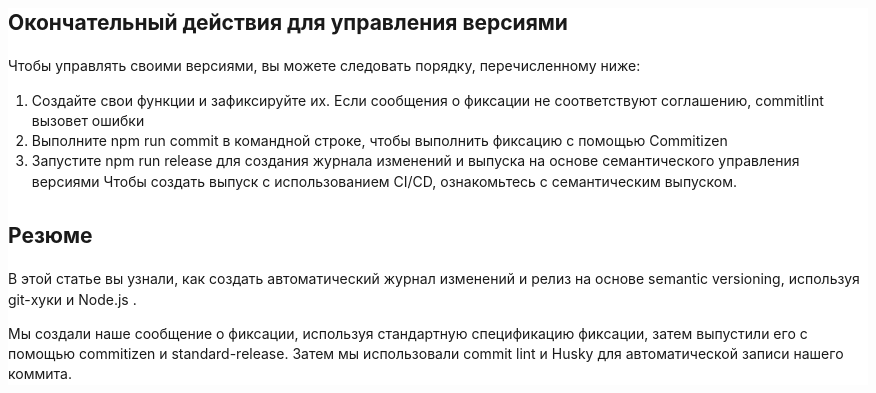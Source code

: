 ## Окончательный действия для управления версиями

Чтобы управлять своими версиями, вы можете следовать порядку, перечисленному ниже:
1. Создайте свои функции и зафиксируйте их. Если сообщения о фиксации не соответствуют соглашению, commitlint вызовет ошибки
2. Выполните npm run commit в командной строке, чтобы выполнить фиксацию с помощью Commitizen
3. Запустите npm run release для создания журнала изменений и выпуска на основе семантического управления версиями Чтобы создать выпуск с использованием CI/CD, ознакомьтесь с семантическим выпуском.

## Резюме

В этой статье вы узнали, как создать автоматический журнал изменений и релиз на основе semantic versioning, используя git-хуки и Node.js . 

Мы создали наше сообщение о фиксации, используя стандартную спецификацию фиксации, затем выпустили его с помощью commitizen и standard-release. Затем мы использовали commit lint и Husky для автоматической записи нашего коммита.